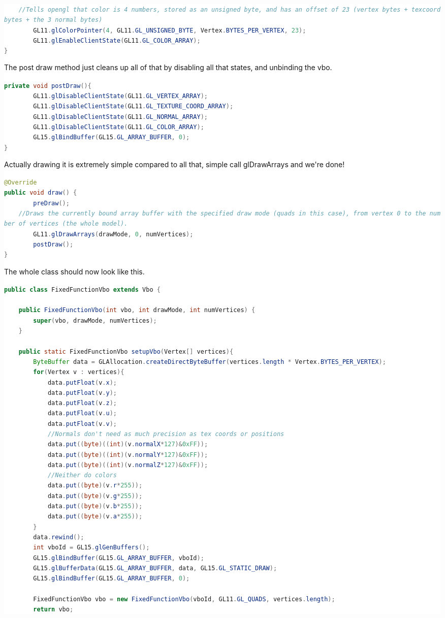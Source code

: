 ```java
    //Tells opengl that color is 4 numbers, stored as an unsigned byte, and has an offset of 23 (vertex bytes + texcoord bytes + the 3 normal bytes)
		GL11.glColorPointer(4, GL11.GL_UNSIGNED_BYTE, Vertex.BYTES_PER_VERTEX, 23);
		GL11.glEnableClientState(GL11.GL_COLOR_ARRAY);
}
```
The post draw method just cleans up all of that by disabling all that states, and unbinding the vbo.
```java
private void postDraw(){
		GL11.glDisableClientState(GL11.GL_VERTEX_ARRAY);
		GL11.glDisableClientState(GL11.GL_TEXTURE_COORD_ARRAY);
		GL11.glDisableClientState(GL11.GL_NORMAL_ARRAY);
		GL11.glDisableClientState(GL11.GL_COLOR_ARRAY);
		GL15.glBindBuffer(GL15.GL_ARRAY_BUFFER, 0);
}
```
Actually drawing it is extremely simple compared to all that, simple call glDrawArrays and we're done!
```java
@Override
public void draw() {
		preDraw();
    //Draws the currently bound array buffer with the specified draw mode (quads in this case), from vertex 0 to the number of vertices (the whole model).
		GL11.glDrawArrays(drawMode, 0, numVertices);
		postDraw();
}
```
The whole class should now look like this.
```java
public class FixedFunctionVbo extends Vbo {

	public FixedFunctionVbo(int vbo, int drawMode, int numVertices) {
		super(vbo, drawMode, numVertices);
	}

	public static FixedFunctionVbo setupVbo(Vertex[] vertices){
		ByteBuffer data = GLAllocation.createDirectByteBuffer(vertices.length * Vertex.BYTES_PER_VERTEX);
		for(Vertex v : vertices){
			data.putFloat(v.x);
			data.putFloat(v.y);
			data.putFloat(v.z);
			data.putFloat(v.u);
			data.putFloat(v.v);
			//Normals don't need as much precision as tex coords or positions
			data.put((byte)((int)(v.normalX*127)&0xFF));
			data.put((byte)((int)(v.normalY*127)&0xFF));
			data.put((byte)((int)(v.normalZ*127)&0xFF));
			//Neither do colors
			data.put((byte)(v.r*255));
			data.put((byte)(v.g*255));
			data.put((byte)(v.b*255));
			data.put((byte)(v.a*255));
		}
		data.rewind();
		int vboId = GL15.glGenBuffers();
		GL15.glBindBuffer(GL15.GL_ARRAY_BUFFER, vboId);
		GL15.glBufferData(GL15.GL_ARRAY_BUFFER, data, GL15.GL_STATIC_DRAW);
		GL15.glBindBuffer(GL15.GL_ARRAY_BUFFER, 0);
		
		FixedFunctionVbo vbo = new FixedFunctionVbo(vboId, GL11.GL_QUADS, vertices.length);
		return vbo;
```